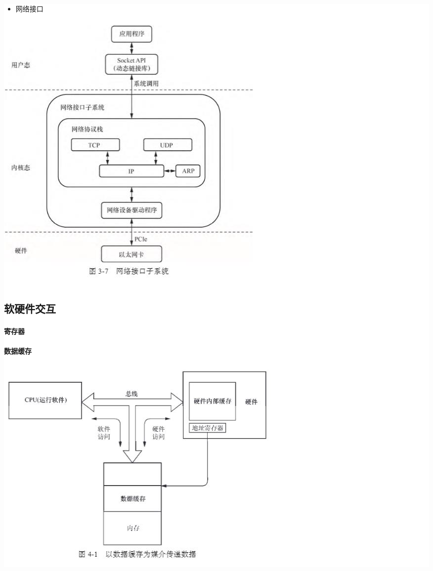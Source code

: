 - 网络接口

![](../../attachments/20240912110038.jpg)

## 软硬件交互
#### 寄存器

#### 数据缓存
![](../../attachments/20240912110723.jpg)
